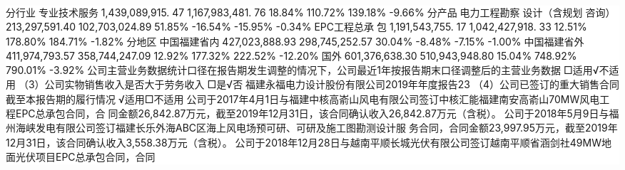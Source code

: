分行业
专业技术服务
1,439,089,915.
47
1,167,983,481.
76
18.84%
110.72%
139.18%
-9.66%
分产品
电力工程勘察
设计（含规划
咨询）
213,297,591.40
102,703,024.89
51.85%
-16.54%
-15.95%
-0.34%
EPC工程总承
包
1,191,543,755.
17
1,042,427,918.
33
12.51%
178.80%
184.71%
-1.82%
分地区
中国福建省内
427,023,888.93
298,745,252.57
30.04%
-8.48%
-7.15%
-1.00%
中国福建省外
411,974,793.57
358,744,247.09
12.92%
177.32%
222.52%
-12.20%
国外
601,376,638.30
510,943,948.80
15.04%
748.92%
790.01%
-3.92%
公司主营业务数据统计口径在报告期发生调整的情况下，公司最近1年按报告期末口径调整后的主营业务数据
□适用√不适用
（3）公司实物销售收入是否大于劳务收入
□是√否
福建永福电力设计股份有限公司2019年年度报告23
（4）公司已签订的重大销售合同截至本报告期的履行情况
√适用□不适用
公司于2017年4月1日与福建中核高嵛山风电有限公司签订中核汇能福建南安高嵛山70MW风电工程EPC总承包合同，合
同金额26,842.87万元，截至2019年12月31日，该合同确认收入26,842.87万元（含税）。
公司于2018年5月9日与福州海峡发电有限公司签订福建长乐外海ABC区海上风电场预可研、可研及施工图勘测设计服
务合同，合同金额23,997.95万元，截至2019年12月31日，该合同确认收入3,558.38万元（含税）。
公司于2018年12月28日与越南平顺长城光伏有限公司签订越南平顺省涵剑社49MW地面光伏项目EPC总承包合同，合同